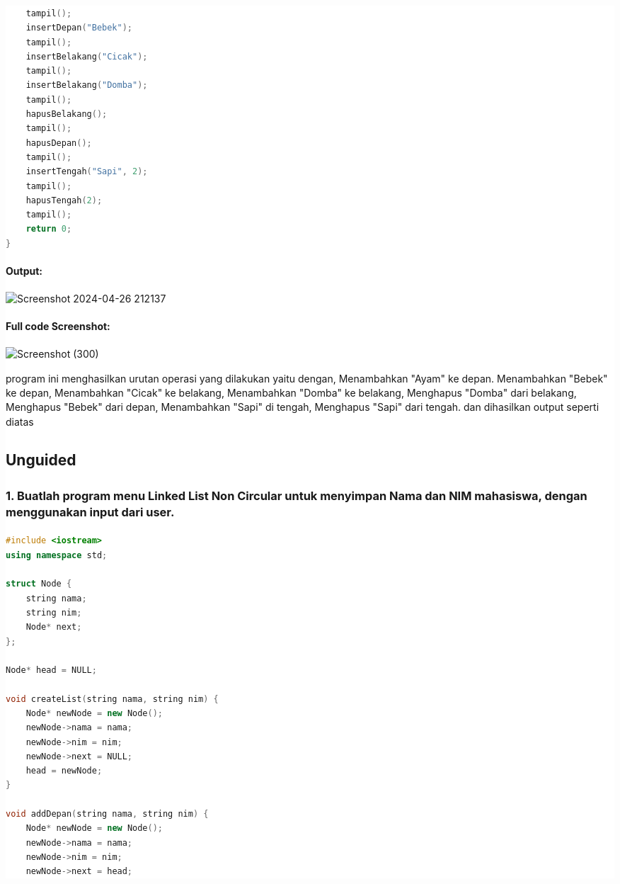```cpp
    tampil();
    insertDepan("Bebek");
    tampil();
    insertBelakang("Cicak");
    tampil();
    insertBelakang("Domba");
    tampil();
    hapusBelakang();
    tampil();
    hapusDepan();
    tampil();
    insertTengah("Sapi", 2);
    tampil();
    hapusTengah(2);
    tampil();
    return 0;
}
```
#### Output:
![Screenshot 2024-04-26 212137](https://github.com/Avriliaviananda/Praktikum-Struktur-Data-Assignment/assets/161323061/dab201e5-b574-4471-bc8e-a219d0eb7d88)

#### Full code Screenshot:
![Screenshot (300)](https://github.com/Avriliaviananda/Praktikum-Struktur-Data-Assignment/assets/161323061/b9411e46-5bee-48dd-822a-d5826e18d5fe)


program ini menghasilkan urutan operasi yang dilakukan yaitu dengan, Menambahkan "Ayam" ke depan.
Menambahkan "Bebek" ke depan, Menambahkan "Cicak" ke belakang, Menambahkan "Domba" ke belakang, Menghapus "Domba" dari belakang, Menghapus "Bebek" dari depan, Menambahkan "Sapi" di tengah, Menghapus "Sapi" dari tengah. dan dihasilkan output seperti diatas


## Unguided 

### 1. Buatlah program menu Linked List Non Circular untuk menyimpan Nama dan NIM mahasiswa, dengan menggunakan input dari user. 


```cpp
#include <iostream>
using namespace std;

struct Node {
    string nama;
    string nim;
    Node* next;
};

Node* head = NULL;

void createList(string nama, string nim) {
    Node* newNode = new Node();
    newNode->nama = nama;
    newNode->nim = nim;
    newNode->next = NULL;
    head = newNode;
}

void addDepan(string nama, string nim) {
    Node* newNode = new Node();
    newNode->nama = nama;
    newNode->nim = nim;
    newNode->next = head;
```